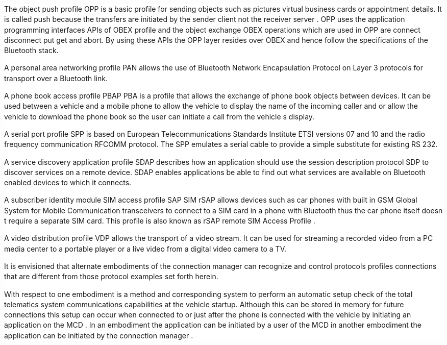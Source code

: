 The object push profile OPP is a basic profile for sending objects such as pictures virtual business cards or appointment details. It is called push because the transfers are initiated by the sender client not the receiver server . OPP uses the application programming interfaces APIs of OBEX profile and the object exchange OBEX operations which are used in OPP are connect disconnect put get and abort. By using these APIs the OPP layer resides over OBEX and hence follow the specifications of the Bluetooth stack.

A personal area networking profile PAN allows the use of Bluetooth Network Encapsulation Protocol on Layer 3 protocols for transport over a Bluetooth link.

A phone book access profile PBAP PBA is a profile that allows the exchange of phone book objects between devices. It can be used between a vehicle and a mobile phone to allow the vehicle to display the name of the incoming caller and or allow the vehicle to download the phone book so the user can initiate a call from the vehicle s display.

A serial port profile SPP is based on European Telecommunications Standards Institute ETSI versions 07 and 10 and the radio frequency communication RFCOMM protocol. The SPP emulates a serial cable to provide a simple substitute for existing RS 232.

A service discovery application profile SDAP describes how an application should use the session description protocol SDP to discover services on a remote device. SDAP enables applications be able to find out what services are available on Bluetooth enabled devices to which it connects.

A subscriber identity module SIM access profile SAP SIM rSAP allows devices such as car phones with built in GSM Global System for Mobile Communication transceivers to connect to a SIM card in a phone with Bluetooth thus the car phone itself doesn t require a separate SIM card. This profile is also known as rSAP remote SIM Access Profile .

A video distribution profile VDP allows the transport of a video stream. It can be used for streaming a recorded video from a PC media center to a portable player or a live video from a digital video camera to a TV.

It is envisioned that alternate embodiments of the connection manager can recognize and control protocols profiles connections that are different from those protocol examples set forth herein.

With respect to one embodiment is a method and corresponding system to perform an automatic setup check of the total telematics system communications capabilities at the vehicle startup. Although this can be stored in memory for future connections this setup can occur when connected to or just after the phone is connected with the vehicle by initiating an application on the MCD . In an embodiment the application can be initiated by a user of the MCD in another embodiment the application can be initiated by the connection manager .

